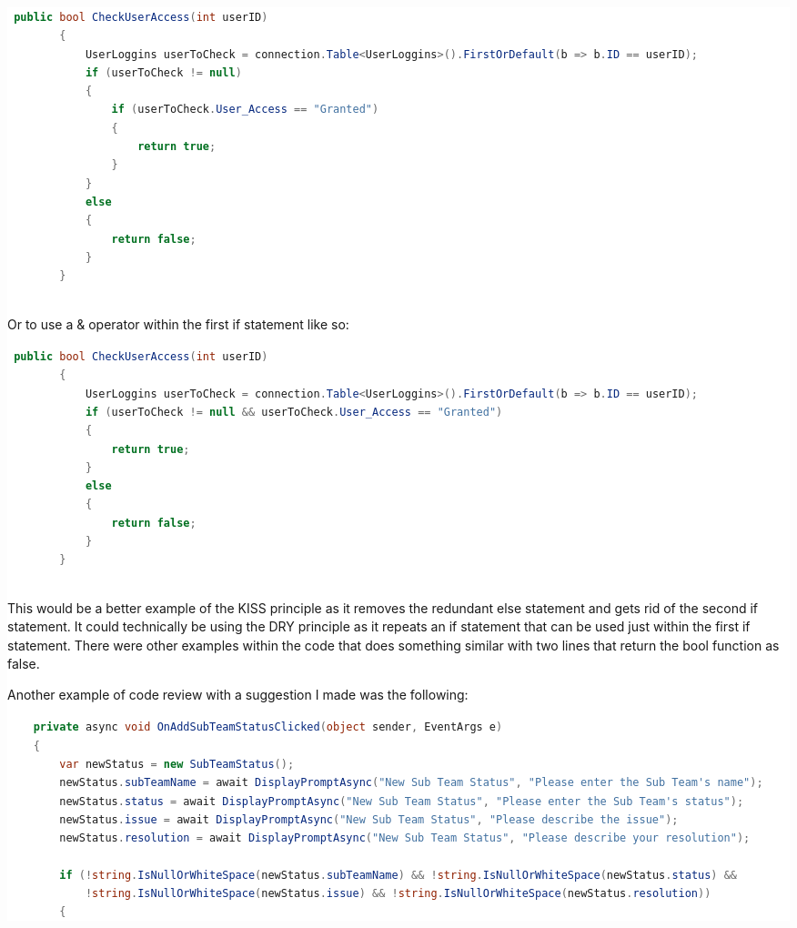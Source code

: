 ``` C#
 public bool CheckUserAccess(int userID)
        {
            UserLoggins userToCheck = connection.Table<UserLoggins>().FirstOrDefault(b => b.ID == userID);
            if (userToCheck != null)
            {
                if (userToCheck.User_Access == "Granted")
                {
                    return true;
                }
            }
            else
            {
                return false;
            }
        }
```

\
Or to use a & operator within the first if statement like so:

``` C#
 public bool CheckUserAccess(int userID)
        {
            UserLoggins userToCheck = connection.Table<UserLoggins>().FirstOrDefault(b => b.ID == userID);
            if (userToCheck != null && userToCheck.User_Access == "Granted")
            {
                return true;
            }
            else
            {
                return false;
            }
        }
```
\
This would be a better example of the KISS principle as it removes the redundant else statement and gets rid
of the second if statement. It could technically be using the DRY principle as it repeats an if statement that
can be used just within the first if statement. There were other examples within the code that does something
similar with two lines that return the bool function as false.

Another example of code review with a suggestion I made was the following:

``` C#
	private async void OnAddSubTeamStatusClicked(object sender, EventArgs e)
	{
		var newStatus = new SubTeamStatus();
		newStatus.subTeamName = await DisplayPromptAsync("New Sub Team Status", "Please enter the Sub Team's name");
        newStatus.status = await DisplayPromptAsync("New Sub Team Status", "Please enter the Sub Team's status");
        newStatus.issue = await DisplayPromptAsync("New Sub Team Status", "Please describe the issue");
        newStatus.resolution = await DisplayPromptAsync("New Sub Team Status", "Please describe your resolution");

		if (!string.IsNullOrWhiteSpace(newStatus.subTeamName) && !string.IsNullOrWhiteSpace(newStatus.status) &&
			!string.IsNullOrWhiteSpace(newStatus.issue) && !string.IsNullOrWhiteSpace(newStatus.resolution))
		{
```